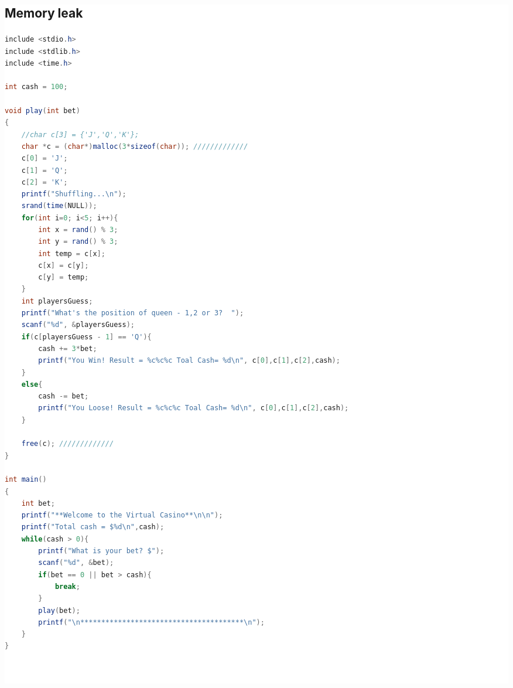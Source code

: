 ## Memory leak

```java
include <stdio.h>
include <stdlib.h>
include <time.h>

int cash = 100;

void play(int bet)
{
    //char c[3] = {'J','Q','K'};
    char *c = (char*)malloc(3*sizeof(char)); /////////////
    c[0] = 'J';
    c[1] = 'Q';
    c[2] = 'K';
    printf("Shuffling...\n");
    srand(time(NULL));
    for(int i=0; i<5; i++){
        int x = rand() % 3;
        int y = rand() % 3;
        int temp = c[x];
        c[x] = c[y];
        c[y] = temp;
    }
    int playersGuess;
    printf("What's the position of queen - 1,2 or 3?  ");
    scanf("%d", &playersGuess);
    if(c[playersGuess - 1] == 'Q'){
        cash += 3*bet;
        printf("You Win! Result = %c%c%c Toal Cash= %d\n", c[0],c[1],c[2],cash);
    }
    else{
        cash -= bet;
        printf("You Loose! Result = %c%c%c Toal Cash= %d\n", c[0],c[1],c[2],cash);
    }

    free(c); /////////////
}

int main()
{
    int bet;
    printf("**Welcome to the Virtual Casino**\n\n");
    printf("Total cash = $%d\n",cash);
    while(cash > 0){
        printf("What is your bet? $");
        scanf("%d", &bet);
        if(bet == 0 || bet > cash){
            break;
        }
        play(bet);
        printf("\n***************************************\n");
    }
}

```

<br>
<br>
